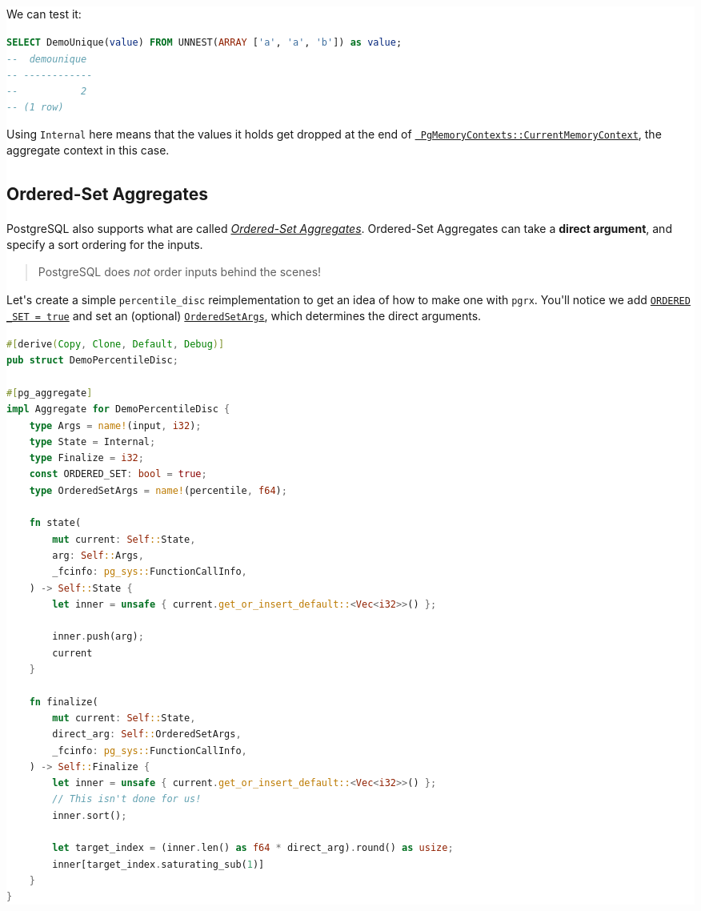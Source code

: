 We can test it:

```sql
SELECT DemoUnique(value) FROM UNNEST(ARRAY ['a', 'a', 'b']) as value;
--  demounique 
-- ------------
--           2
-- (1 row)
```

Using `Internal` here means that the values it holds get dropped at the end of [` PgMemoryContexts::CurrentMemoryContext`][postgresql-current-memory-contexts], the aggregate context in this case.


## Ordered-Set Aggregates

PostgreSQL also supports what are called [*Ordered-Set Aggregates*][postgresql-ordered-set-aggregate]. Ordered-Set Aggregates can take a **direct argument**, and specify a sort ordering for the inputs.

> PostgreSQL does *not* order inputs behind the scenes!

Let's create a simple `percentile_disc` reimplementation to get an idea of how to make one with `pgrx`. You'll notice we add [`ORDERED_SET = true`][pgrx::aggregate::Aggregate::ORDERED_SET] and set an (optional) [`OrderedSetArgs`][pgrx::aggregate::Aggregate::OrderedSetArgs], which determines the direct arguments.

```rust
#[derive(Copy, Clone, Default, Debug)]
pub struct DemoPercentileDisc;

#[pg_aggregate]
impl Aggregate for DemoPercentileDisc {
    type Args = name!(input, i32);
    type State = Internal;
    type Finalize = i32;
    const ORDERED_SET: bool = true;
    type OrderedSetArgs = name!(percentile, f64);

    fn state(
        mut current: Self::State,
        arg: Self::Args,
        _fcinfo: pg_sys::FunctionCallInfo,
    ) -> Self::State {
        let inner = unsafe { current.get_or_insert_default::<Vec<i32>>() };

        inner.push(arg);
        current
    }

    fn finalize(
        mut current: Self::State,
        direct_arg: Self::OrderedSetArgs,
        _fcinfo: pg_sys::FunctionCallInfo,
    ) -> Self::Finalize {
        let inner = unsafe { current.get_or_insert_default::<Vec<i32>>() };
        // This isn't done for us!
        inner.sort();

        let target_index = (inner.len() as f64 * direct_arg).round() as usize;
        inner[target_index.saturating_sub(1)]
    }
}
```


[pgrx]: https://github.com/zombodb/pgrx
[pgrx-issues]: https://github.com/zombodb/pgrx/issues
[pgrx-aggregate-aggregate]: https://docs.rs/pgrx/0.3.0/pgrx/aggregate/trait.Aggregate.html
[pgrx-aggregate-aggregate-finalize]: https://docs.rs/pgrx/0.3.0/pgrx/aggregate/trait.Aggregate.html#tymethod.finalize
[pgrx-aggregate-aggregate-state]: https://docs.rs/pgrx/0.3.0/pgrx/aggregate/trait.Aggregate.html#associatedtype.State
[pgrx-aggregate-aggregate-combine]: https://docs.rs/pgrx/0.3.0/pgrx/aggregate/trait.Aggregate.html#tymethod.combine
[pgrx-aggregate-aggregate-parallel]: https://docs.rs/pgrx/0.3.0/pgrx/aggregate/trait.Aggregate.html#associatedconstant.PARALLEL
[pgrx::aggregate::Aggregate::ORDERED_SET]: https://docs.rs/pgrx/0.3.0/pgrx/aggregate/trait.Aggregate.html#associatedconstant.ORDERED_SET
[pgrx::aggregate::Aggregate::OrderedSetArgs]: https://docs.rs/pgrx/0.3.0/pgrx/aggregate/trait.Aggregate.html#associatedtype.OrderedSetArgs
[pgrx::aggregate::Aggregate::moving_state]: https://docs.rs/pgrx/0.3.0/pgrx/aggregate/trait.Aggregate.html#tymethod.moving_state
[pgrx::aggregate::Aggregate::moving_state_inverse]: https://docs.rs/pgrx/0.3.0/pgrx/aggregate/trait.Aggregate.html#tymethod.moving_state_inverse
[pgrx::aggregate::Aggregate::MovingState]: https://docs.rs/pgrx/0.3.0/pgrx/aggregate/trait.Aggregate.html#associatedtype.MovingState
[pgrx::aggregate::Aggregate::moving_state_finalize]: https://docs.rs/pgrx/0.3.0/pgrx/aggregate/trait.Aggregate.html#tymethod.moving_finalize
[pgrx::datum::Internal]: https://docs.rs/pgrx/0.3.0/pgrx/datum/struct.Internal.html
[pgrx-pg_aggregate]: https://docs.rs/pgrx/0.3.0/pgrx/attr.pg_aggregate.html
[pgrx-postgrestype]: https://docs.rs/pgrx/0.3.0/pgrx/derive.PostgresType.html
[pgrx-system-requirements]: https://github.com/zombodb/pgrx#system-requirements
[plrust]: https://github.com/zombodb/plrust
[rustup-rs]: https://rustup.rs/
[wsl]: https://docs.microsoft.com/en-us/windows/wsl/install
[std::iter::Iterator]: https://doc.rust-lang.org/std/iter/trait.Iterator.html
[std::iter::Iterator::all]: https://doc.rust-lang.org/std/iter/trait.Iterator.html#method.all
[std::iter::Iterator::any]: https://doc.rust-lang.org/std/iter/trait.Iterator.html#method.any
[std::iter::Iterator::collect]: https://doc.rust-lang.org/std/iter/trait.Iterator.html#method.collect
[std::iter::Iterator::fold]: https://doc.rust-lang.org/std/iter/trait.Iterator.html#method.collect
[std::collections::hashset]: https://doc.rust-lang.org/std/collections/struct.HashSet.html
[postgresql-pl-pgsql]: https://www.postgresql.org/docs/current/plpgsql.html
[postgresql-user-defined-aggregates]: https://www.postgresql.org/docs/current/xaggr.html
[postgresql-user-defined-aggregates-partial-aggregates]: https://www.postgresql.org/docs/current/xaggr.html#XAGGR-PARTIAL-AGGREGATES
[postgresql-aggregate-functions]: https://www.postgresql.org/docs/current/functions-aggregate.html
[postgresql-window-function-calls]: https://www.postgresql.org/docs/current/sql-expressions.html#SYNTAX-WINDOW-FUNCTIONS
[postgresql-create-aggregate]: https://www.postgresql.org/docs/current/sql-createaggregate.html
[postgresql-ordered-set-aggregate]: https://www.postgresql.org/docs/current/xaggr.html#XAGGR-ORDERED-SET-AGGREGATES
[postgresql-moving-aggregate]: https://www.postgresql.org/docs/current/xaggr.html#XAGGR-MOVING-AGGREGATES
[postgresql-create-function]: https://www.postgresql.org/docs/current/sql-createfunction.html
[postgresql-current-memory-contexts]: https://github.com/postgres/postgres/blob/7c1aead6cbe7dcc6c216715fed7a1fb60684c5dc/src/backend/utils/mmgr/README#L72
[postgresql-xfunc-c]: https://www.postgresql.org/docs/current/xfunc-c.html
[postgresql-plpython]: https://www.postgresql.org/docs/current/plpython.html
[postgresql-plpgsql]: https://www.postgresql.org/docs/current/plpgsql.html
[postgis]: https://postgis.net/
[postgis-aggregates]: https://postgis.net/docs/PostGIS_Special_Functions_Index.html#PostGIS_Aggregate_Functions
[postgis-aggregates-3d-extent]: https://postgis.net/docs/ST_3DExtent.html
[timescaledb-article-aggregation]: https://blog.timescale.com/blog/how-postgresql-aggregation-works-and-how-it-inspired-our-hyperfunctions-design-2/
[timclicks]: https://tim.mcnamara.nz/
[timclicks-article-aggregates]: https://tim.mcnamara.nz/post/177172657187/user-defined-aggregates-in-postgresql
[pg-strom]: https://heterodb.github.io/pg-strom/
[pg-strom-aggregates]: https://heterodb.github.io/pg-strom/ref_sqlfuncs/#hyperloglog-functions